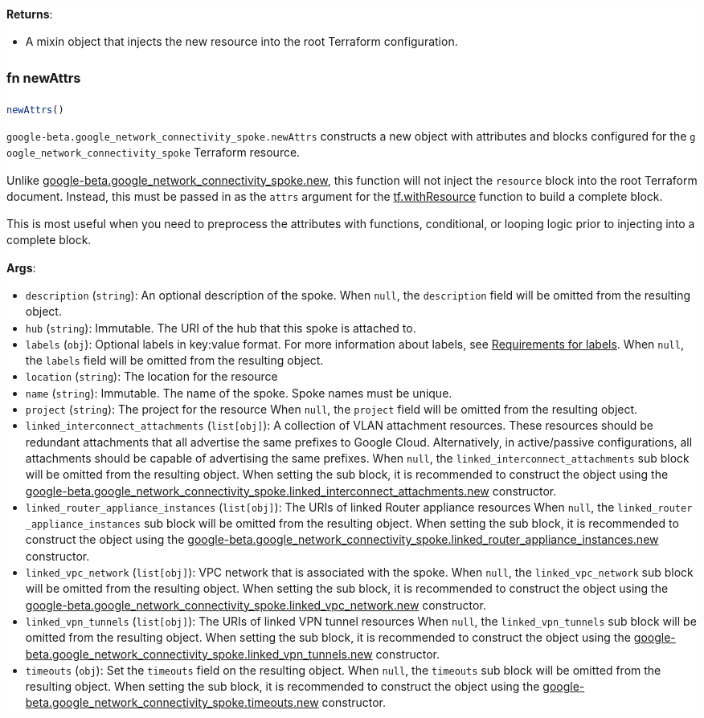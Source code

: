 **Returns**:
- A mixin object that injects the new resource into the root Terraform configuration.


### fn newAttrs

```ts
newAttrs()
```


`google-beta.google_network_connectivity_spoke.newAttrs` constructs a new object with attributes and blocks configured for the `google_network_connectivity_spoke`
Terraform resource.

Unlike [google-beta.google_network_connectivity_spoke.new](#fn-new), this function will not inject the `resource`
block into the root Terraform document. Instead, this must be passed in as the `attrs` argument for the
[tf.withResource](https://github.com/tf-libsonnet/core/tree/main/docs#fn-withresource) function to build a complete block.

This is most useful when you need to preprocess the attributes with functions, conditional, or looping logic prior to
injecting into a complete block.

**Args**:
  - `description` (`string`): An optional description of the spoke. When `null`, the `description` field will be omitted from the resulting object.
  - `hub` (`string`): Immutable. The URI of the hub that this spoke is attached to.
  - `labels` (`obj`): Optional labels in key:value format. For more information about labels, see [Requirements for labels](https://cloud.google.com/resource-manager/docs/creating-managing-labels#requirements). When `null`, the `labels` field will be omitted from the resulting object.
  - `location` (`string`): The location for the resource
  - `name` (`string`): Immutable. The name of the spoke. Spoke names must be unique.
  - `project` (`string`): The project for the resource When `null`, the `project` field will be omitted from the resulting object.
  - `linked_interconnect_attachments` (`list[obj]`): A collection of VLAN attachment resources. These resources should be redundant attachments that all advertise the same prefixes to Google Cloud. Alternatively, in active/passive configurations, all attachments should be capable of advertising the same prefixes. When `null`, the `linked_interconnect_attachments` sub block will be omitted from the resulting object. When setting the sub block, it is recommended to construct the object using the [google-beta.google_network_connectivity_spoke.linked_interconnect_attachments.new](#fn-linked_interconnect_attachmentsnew) constructor.
  - `linked_router_appliance_instances` (`list[obj]`): The URIs of linked Router appliance resources When `null`, the `linked_router_appliance_instances` sub block will be omitted from the resulting object. When setting the sub block, it is recommended to construct the object using the [google-beta.google_network_connectivity_spoke.linked_router_appliance_instances.new](#fn-linked_router_appliance_instancesnew) constructor.
  - `linked_vpc_network` (`list[obj]`): VPC network that is associated with the spoke. When `null`, the `linked_vpc_network` sub block will be omitted from the resulting object. When setting the sub block, it is recommended to construct the object using the [google-beta.google_network_connectivity_spoke.linked_vpc_network.new](#fn-linked_vpc_networknew) constructor.
  - `linked_vpn_tunnels` (`list[obj]`): The URIs of linked VPN tunnel resources When `null`, the `linked_vpn_tunnels` sub block will be omitted from the resulting object. When setting the sub block, it is recommended to construct the object using the [google-beta.google_network_connectivity_spoke.linked_vpn_tunnels.new](#fn-linked_vpn_tunnelsnew) constructor.
  - `timeouts` (`obj`): Set the `timeouts` field on the resulting object. When `null`, the `timeouts` sub block will be omitted from the resulting object. When setting the sub block, it is recommended to construct the object using the [google-beta.google_network_connectivity_spoke.timeouts.new](#fn-timeoutsnew) constructor.
